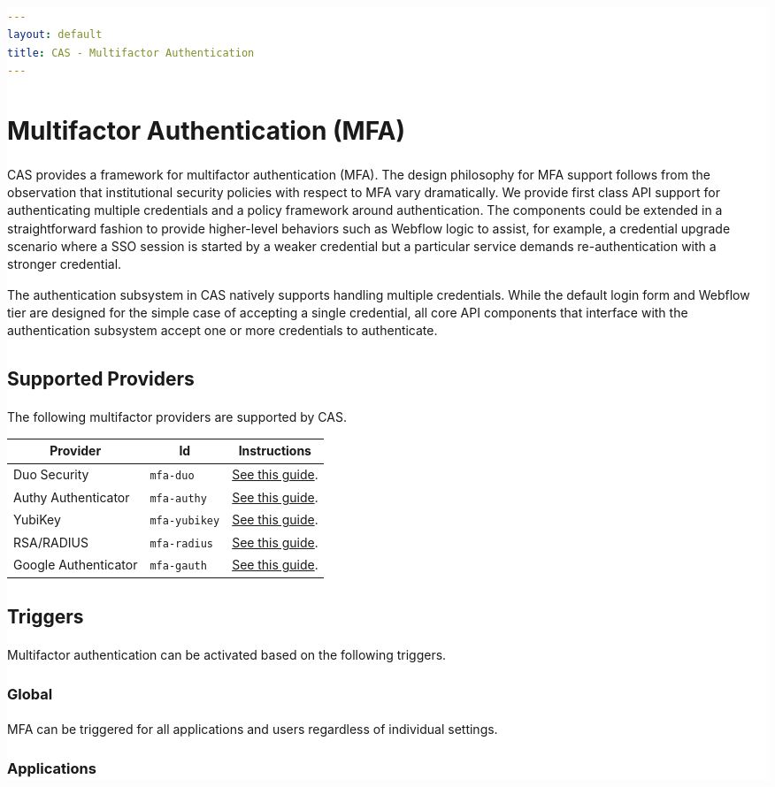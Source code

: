 ```yaml
---
layout: default
title: CAS - Multifactor Authentication
---
```


# Multifactor Authentication (MFA)

CAS provides a framework for multifactor authentication (MFA). The design philosophy for MFA support follows from
the observation that institutional security policies with respect to MFA vary dramatically. We provide first class
API support for authenticating multiple credentials and a policy framework around authentication. The components
could be extended in a straightforward fashion to provide higher-level behaviors such as Webflow logic to assist,
for example, a credential upgrade scenario where a SSO session is started by a weaker credential but a particular
service demands re-authentication with a stronger credential.

The authentication subsystem in CAS natively supports handling multiple credentials. While the default login form
and Webflow tier are designed for the simple case of accepting a single credential, all core API components that
interface with the authentication subsystem accept one or more credentials to authenticate.

## Supported Providers

The following multifactor providers are supported by CAS.

| Provider              | Id              | Instructions
|-----------------------|-----------------|----------------------------------------------------------
| Duo Security          | `mfa-duo`       | [See this guide](DuoSecurity-Authentication.html). 
| Authy Authenticator   | `mfa-authy`     | [See this guide](AuthyAuthenticator-Authentication.html). 
| YubiKey               | `mfa-yubikey`   | [See this guide](YubiKey-Authentication.html). 
| RSA/RADIUS            | `mfa-radius`    | [See this guide](RADIUS-Authentication.html). 
| Google Authenticator  | `mfa-gauth`     | [See this guide](GoogleAuthenticator-Authentication.html). 

## Triggers

Multifactor authentication can be activated based on the following triggers.

### Global

MFA can be triggered for all applications and users regardless of individual settings.

### Applications
